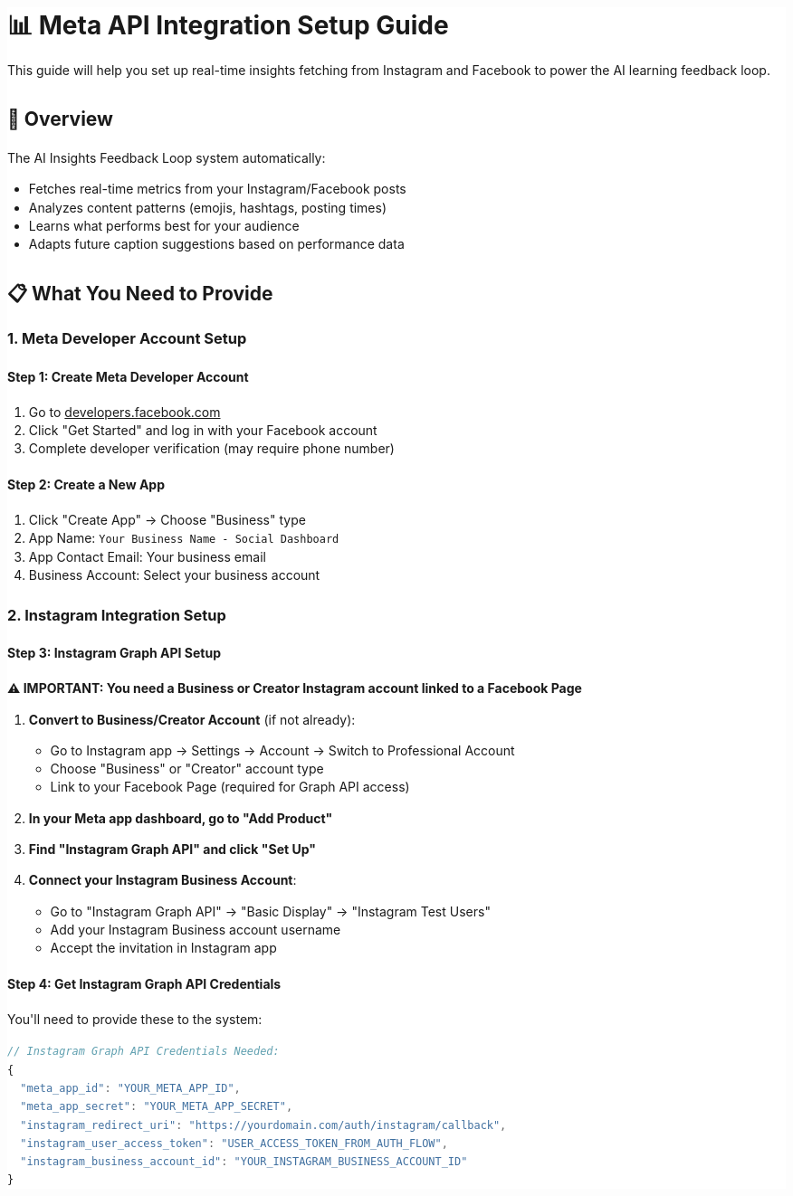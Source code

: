 # 📊 Meta API Integration Setup Guide

This guide will help you set up real-time insights fetching from Instagram and Facebook to power the AI learning feedback loop.

## 🚀 Overview

The AI Insights Feedback Loop system automatically:
- Fetches real-time metrics from your Instagram/Facebook posts
- Analyzes content patterns (emojis, hashtags, posting times)
- Learns what performs best for your audience
- Adapts future caption suggestions based on performance data

## 📋 What You Need to Provide

### 1. **Meta Developer Account Setup**

#### Step 1: Create Meta Developer Account
1. Go to [developers.facebook.com](https://developers.facebook.com)
2. Click "Get Started" and log in with your Facebook account
3. Complete developer verification (may require phone number)

#### Step 2: Create a New App
1. Click "Create App" → Choose "Business" type
2. App Name: `Your Business Name - Social Dashboard`
3. App Contact Email: Your business email
4. Business Account: Select your business account

### 2. **Instagram Integration Setup**

#### Step 3: Instagram Graph API Setup
**⚠️ IMPORTANT: You need a Business or Creator Instagram account linked to a Facebook Page**

1. **Convert to Business/Creator Account** (if not already):
   - Go to Instagram app → Settings → Account → Switch to Professional Account
   - Choose "Business" or "Creator" account type
   - Link to your Facebook Page (required for Graph API access)

2. **In your Meta app dashboard, go to "Add Product"**
3. **Find "Instagram Graph API" and click "Set Up"**
4. **Connect your Instagram Business Account**:
   - Go to "Instagram Graph API" → "Basic Display" → "Instagram Test Users"
   - Add your Instagram Business account username
   - Accept the invitation in Instagram app

#### Step 4: Get Instagram Graph API Credentials
You'll need to provide these to the system:

```javascript
// Instagram Graph API Credentials Needed:
{
  "meta_app_id": "YOUR_META_APP_ID",
  "meta_app_secret": "YOUR_META_APP_SECRET", 
  "instagram_redirect_uri": "https://yourdomain.com/auth/instagram/callback",
  "instagram_user_access_token": "USER_ACCESS_TOKEN_FROM_AUTH_FLOW",
  "instagram_business_account_id": "YOUR_INSTAGRAM_BUSINESS_ACCOUNT_ID"
}
```
